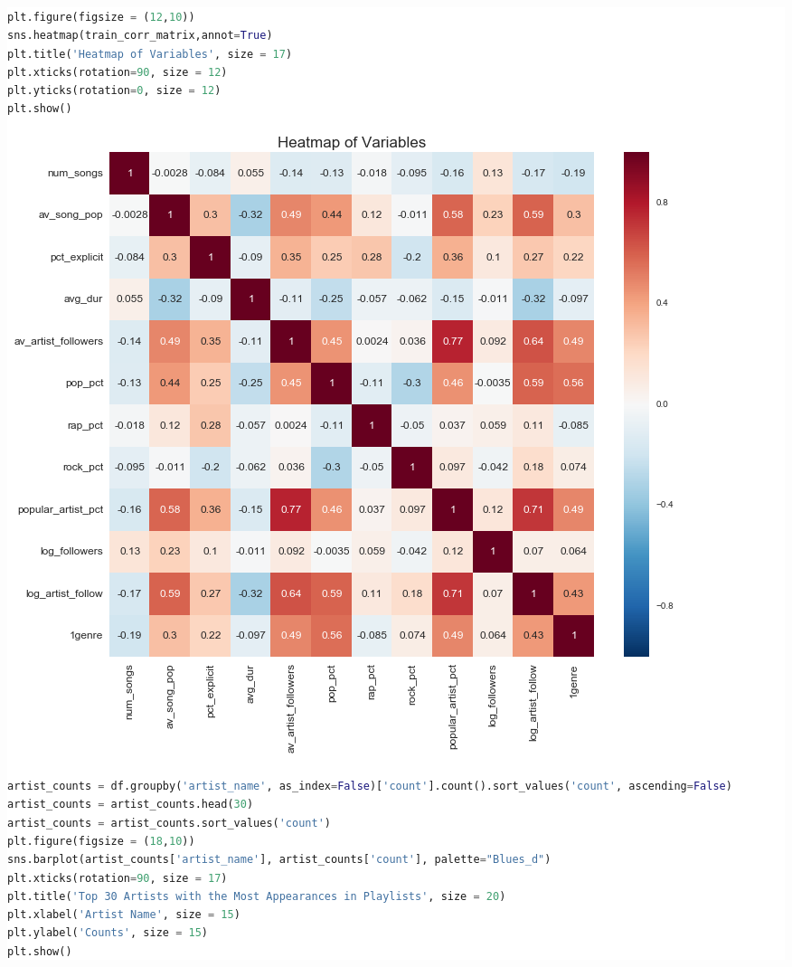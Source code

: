 


```python
plt.figure(figsize = (12,10))
sns.heatmap(train_corr_matrix,annot=True)
plt.title('Heatmap of Variables', size = 17)
plt.xticks(rotation=90, size = 12) 
plt.yticks(rotation=0, size = 12) 
plt.show()
```



![png](Group12_EDA_126_9pm_files/Group12_EDA_126_9pm_33_0.png)




```python
artist_counts = df.groupby('artist_name', as_index=False)['count'].count().sort_values('count', ascending=False)
artist_counts = artist_counts.head(30)
artist_counts = artist_counts.sort_values('count')
plt.figure(figsize = (18,10))
sns.barplot(artist_counts['artist_name'], artist_counts['count'], palette="Blues_d")
plt.xticks(rotation=90, size = 17)
plt.title('Top 30 Artists with the Most Appearances in Playlists', size = 20)
plt.xlabel('Artist Name', size = 15)
plt.ylabel('Counts', size = 15)
plt.show()
```


